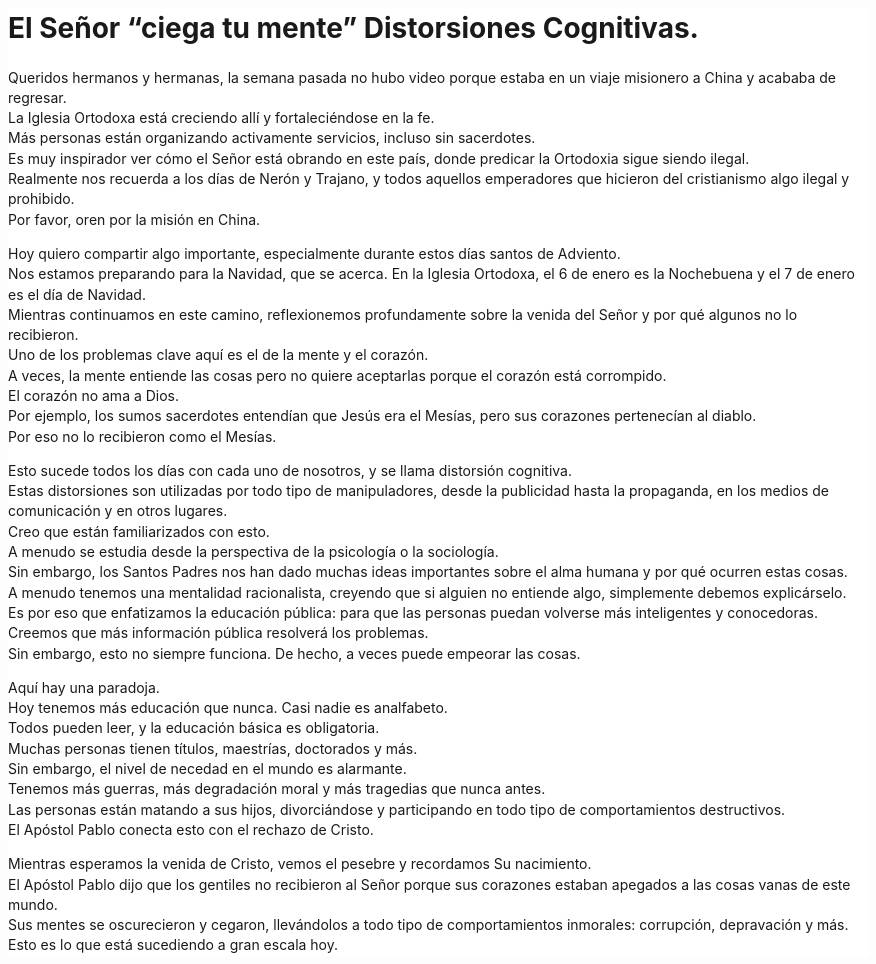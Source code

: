 # El Señor “ciega tu mente” Distorsiones Cognitivas.  

Queridos hermanos y hermanas, la semana pasada no hubo video porque estaba en un viaje misionero a China y acababa de regresar.  
La Iglesia Ortodoxa está creciendo allí y fortaleciéndose en la fe.  
Más personas están organizando activamente servicios, incluso sin sacerdotes.  
Es muy inspirador ver cómo el Señor está obrando en este país, donde predicar la Ortodoxia sigue siendo ilegal.  
Realmente nos recuerda a los días de Nerón y Trajano, y todos aquellos emperadores que hicieron del cristianismo algo ilegal y prohibido.  
Por favor, oren por la misión en China.  

Hoy quiero compartir algo importante, especialmente durante estos días santos de Adviento.  
Nos estamos preparando para la Navidad, que se acerca. En la Iglesia Ortodoxa, el 6 de enero es la Nochebuena y el 7 de enero es el día de Navidad.  
Mientras continuamos en este camino, reflexionemos profundamente sobre la venida del Señor y por qué algunos no lo recibieron.  
Uno de los problemas clave aquí es el de la mente y el corazón.  
A veces, la mente entiende las cosas pero no quiere aceptarlas porque el corazón está corrompido.  
El corazón no ama a Dios.  
Por ejemplo, los sumos sacerdotes entendían que Jesús era el Mesías, pero sus corazones pertenecían al diablo.  
Por eso no lo recibieron como el Mesías.  

Esto sucede todos los días con cada uno de nosotros, y se llama distorsión cognitiva.  
Estas distorsiones son utilizadas por todo tipo de manipuladores, desde la publicidad hasta la propaganda, en los medios de comunicación y en otros lugares.  
Creo que están familiarizados con esto.  
A menudo se estudia desde la perspectiva de la psicología o la sociología.  
Sin embargo, los Santos Padres nos han dado muchas ideas importantes sobre el alma humana y por qué ocurren estas cosas.  
A menudo tenemos una mentalidad racionalista, creyendo que si alguien no entiende algo, simplemente debemos explicárselo.  
Es por eso que enfatizamos la educación pública: para que las personas puedan volverse más inteligentes y conocedoras.  
Creemos que más información pública resolverá los problemas.  
Sin embargo, esto no siempre funciona. De hecho, a veces puede empeorar las cosas.  

Aquí hay una paradoja.  
Hoy tenemos más educación que nunca. Casi nadie es analfabeto.  
Todos pueden leer, y la educación básica es obligatoria.  
Muchas personas tienen títulos, maestrías, doctorados y más.  
Sin embargo, el nivel de necedad en el mundo es alarmante.  
Tenemos más guerras, más degradación moral y más tragedias que nunca antes.  
Las personas están matando a sus hijos, divorciándose y participando en todo tipo de comportamientos destructivos.  
El Apóstol Pablo conecta esto con el rechazo de Cristo.  

Mientras esperamos la venida de Cristo, vemos el pesebre y recordamos Su nacimiento.  
El Apóstol Pablo dijo que los gentiles no recibieron al Señor porque sus corazones estaban apegados a las cosas vanas de este mundo.  
Sus mentes se oscurecieron y cegaron, llevándolos a todo tipo de comportamientos inmorales: corrupción, depravación y más.  
Esto es lo que está sucediendo a gran escala hoy.  
